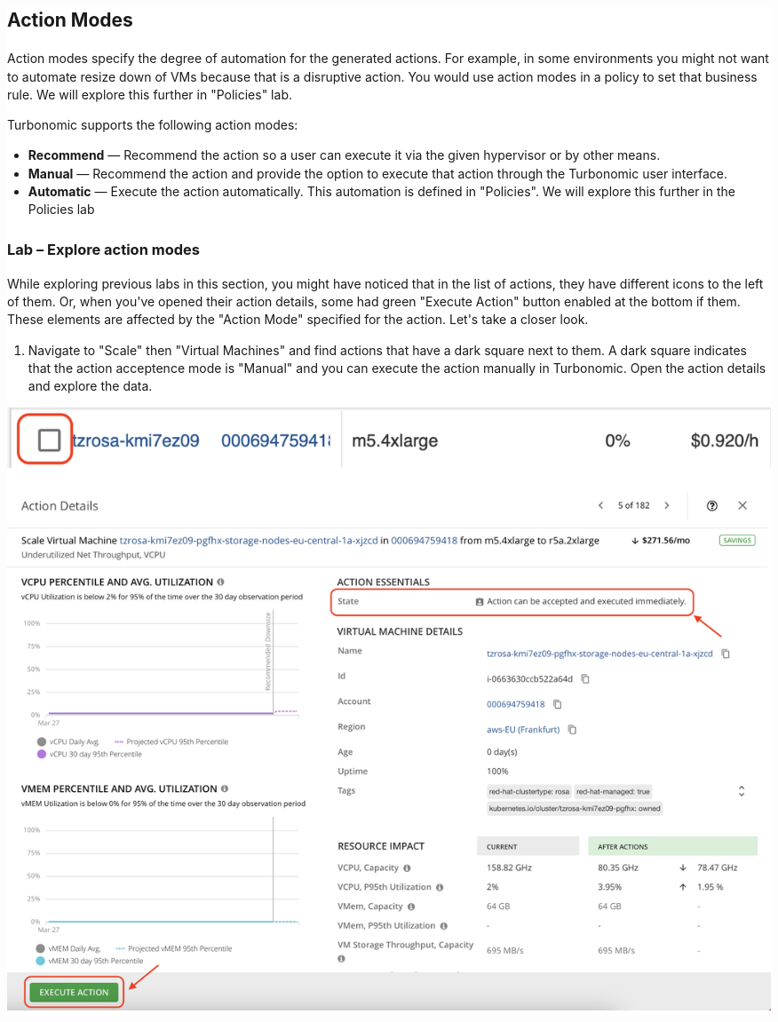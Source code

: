 
## Action Modes
Action modes specify the degree of automation for the generated actions. For example, in some environments you might not want to automate resize down of VMs because that is a disruptive action. You would use action modes in a policy to set that business rule. We will explore this further in "Policies" lab.

Turbonomic supports the following action modes:

-	**Recommend** — Recommend the action so a user can execute it via the given hypervisor or by other means.
-	**Manual** — Recommend the action and provide the option to execute that action through the Turbonomic user interface.
-	**Automatic** — Execute the action automatically. This automation is defined in "Policies". We will explore this further in the Policies lab

### Lab – Explore action modes
While exploring previous labs in this section, you might have noticed that in the list of actions, they have different icons to the left of them. Or, when you've opened their action details, some had green "Execute Action" button enabled at the bottom if them. These elements are affected by the "Action Mode" specified for the action. Let's take a closer look.

1. Navigate to "Scale" then "Virtual Machines" and find actions that have a dark square next to them. A dark square indicates that the action acceptence mode is "Manual" and you can execute the action manually in Turbonomic. Open the action details and explore the data.

![accept1](img/actions/accept1.png)

![accept2](img/actions/accept2.png)
